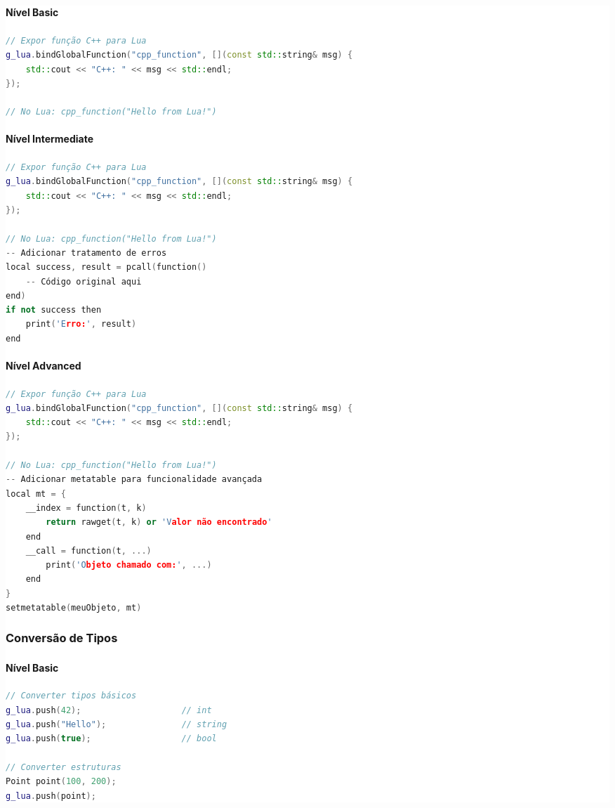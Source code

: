 #### Nível Basic
```cpp
// Expor função C++ para Lua
g_lua.bindGlobalFunction("cpp_function", [](const std::string& msg) {
    std::cout << "C++: " << msg << std::endl;
});

// No Lua: cpp_function("Hello from Lua!")
```

#### Nível Intermediate
```cpp
// Expor função C++ para Lua
g_lua.bindGlobalFunction("cpp_function", [](const std::string& msg) {
    std::cout << "C++: " << msg << std::endl;
});

// No Lua: cpp_function("Hello from Lua!")
-- Adicionar tratamento de erros
local success, result = pcall(function()
    -- Código original aqui
end)
if not success then
    print('Erro:', result)
end
```

#### Nível Advanced
```cpp
// Expor função C++ para Lua
g_lua.bindGlobalFunction("cpp_function", [](const std::string& msg) {
    std::cout << "C++: " << msg << std::endl;
});

// No Lua: cpp_function("Hello from Lua!")
-- Adicionar metatable para funcionalidade avançada
local mt = {
    __index = function(t, k)
        return rawget(t, k) or 'Valor não encontrado'
    end
    __call = function(t, ...)
        print('Objeto chamado com:', ...)
    end
}
setmetatable(meuObjeto, mt)
```

### **Conversão de Tipos**

#### Nível Basic
```cpp
// Converter tipos básicos
g_lua.push(42);                    // int
g_lua.push("Hello");               // string
g_lua.push(true);                  // bool

// Converter estruturas
Point point(100, 200);
g_lua.push(point);
```
